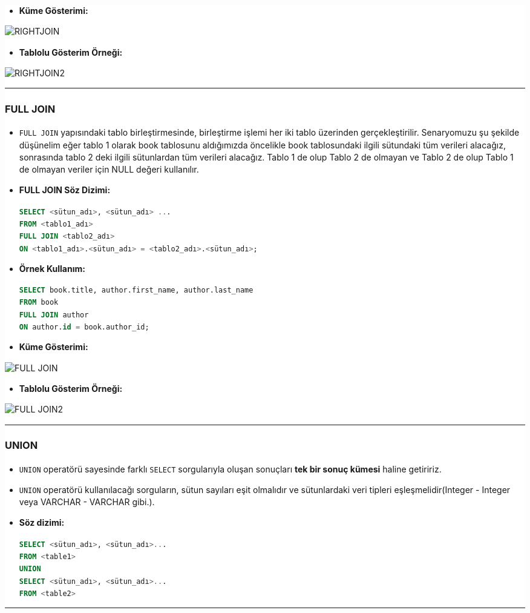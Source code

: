 - **Küme Gösterimi:**

![RIGHTJOIN](https://www.codespot.org/assets/samples/sql-right-join.png)

- **Tablolu Gösterim Örneği:**

![RIGHTJOIN2](https://lh4.googleusercontent.com/klmC4Kg_LYE9Ic7TO7Yw8IBJMHAx9GBeBm2RU2w3lUM_-TtHUfqYOXgDzoQMCGFLmBVhSeaauM9gUhQUwbt9IZvW7zy1TwLGGONoq8Kn0rPeZmR4txw2LfBctj2TNCPAYUrxe3IgWudpI5FOZ8EWrX-yMa-aVR12tNLX9e_4ggagP1lYGwxA1w-B)

---

### FULL JOIN

- `FULL JOIN` yapısındaki tablo birleştirmesinde, birleştirme işlemi her iki tablo üzerinden gerçekleştirilir. Senaryomuzu şu şekilde düşünelim eğer tablo 1 olarak book tablosunu aldığımızda öncelikle book tablosundaki ilgili sütundaki tüm verileri alacağız, sonrasında tablo 2 deki ilgili sütunlardan tüm verileri alacağız. Tablo 1 de olup Tablo 2 de olmayan ve Tablo 2 de olup Tablo 1 de olmayan veriler için NULL değeri kullanılır.

- **FULL JOIN Söz Dizimi:**
    ``` SQL
    SELECT <sütun_adı>, <sütun_adı> ...
    FROM <tablo1_adı>
    FULL JOIN <tablo2_adı>
    ON <tablo1_adı>.<sütun_adı> = <tablo2_adı>.<sütun_adı>;
   ```
- **Örnek Kullanım:**
    ``` SQL
    SELECT book.title, author.first_name, author.last_name
    FROM book
    FULL JOIN author
    ON author.id = book.author_id;
   ```

- **Küme Gösterimi:**

![FULL JOIN](https://www.sqltutorial.org/wp-content/uploads/2016/07/SQL-FULL-OUTER-JOIN.png)

- **Tablolu Gösterim Örneği:**

![FULL JOIN2](https://learn.microsoft.com/en-us/power-query/media/merge-queries-full-outer/full-outer-join-operation.png)

---

### UNION

- `UNION` operatörü sayesinde farklı `SELECT` sorgularıyla oluşan sonuçları **tek bir sonuç kümesi** haline getiririz.

- `UNION` operatörü kullanılacağı sorguların, sütun sayıları eşit olmalıdır ve sütunlardaki veri tipleri eşleşmelidir(Integer - Integer veya VARCHAR - VARCHAR gibi.).

- **Söz dizimi:**
    ```SQL
    SELECT <sütun_adı>, <sütun_adı>...
    FROM <table1>
    UNION
    SELECT <sütun_adı>, <sütun_adı>...
    FROM <table2>
    ```
---
